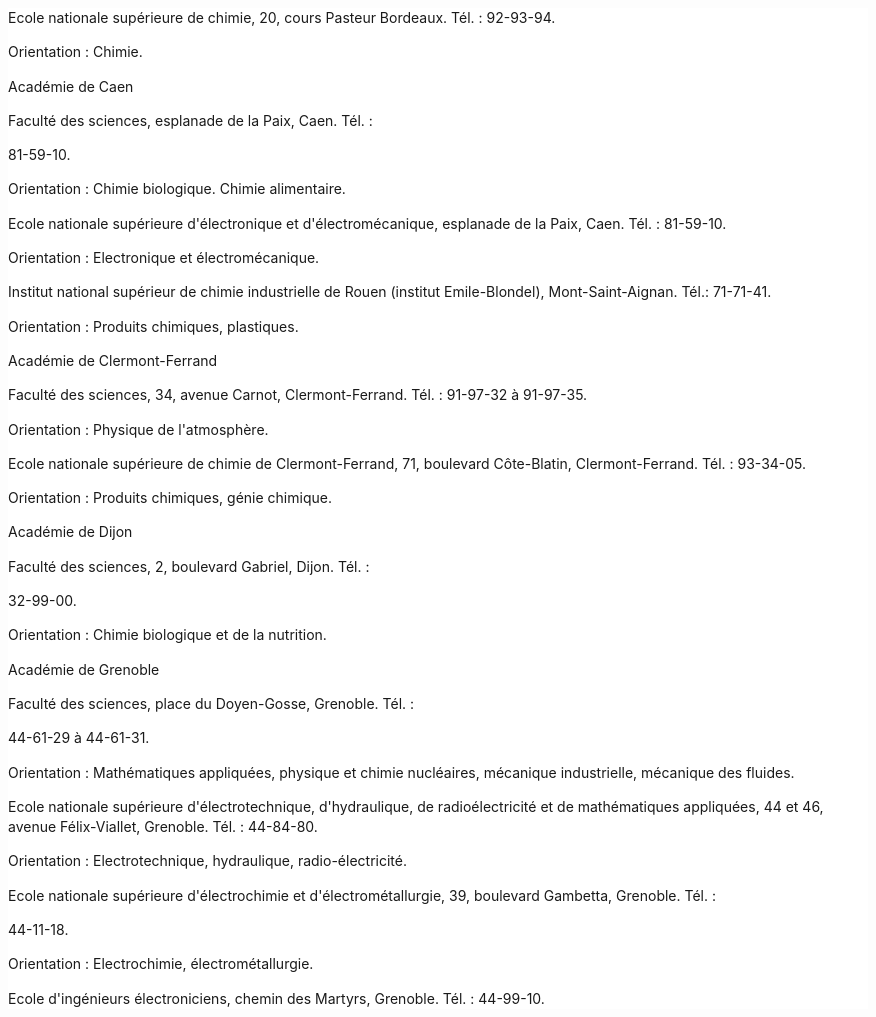 Ecole nationale supérieure de chimie, 20, cours Pasteur Bordeaux. Tél. : 92-93-94.

Orientation : Chimie.

Académie de Caen

Faculté des sciences, esplanade de la Paix, Caen.  Tél. :

81-59-10.

Orientation : Chimie biologique. Chimie alimentaire.

Ecole nationale supérieure d'électronique et d'électromécanique, esplanade de la Paix, Caen.  Tél. : 81-59-10.

Orientation : Electronique et électromécanique.

Institut national supérieur de chimie industrielle de Rouen (institut Emile-Blondel), Mont-Saint-Aignan.  Tél.:  71-71-41.

Orientation : Produits chimiques, plastiques.

Académie de Clermont-Ferrand

Faculté des sciences, 34, avenue Carnot, Clermont-Ferrand. Tél. : 91-97-32 à 91-97-35.

Orientation : Physique de l'atmosphère.

Ecole nationale supérieure de chimie de Clermont-Ferrand, 71, boulevard Côte-Blatin, Clermont-Ferrand.  Tél. : 93-34-05.

Orientation : Produits chimiques, génie chimique.

Académie de Dijon

Faculté des sciences, 2, boulevard Gabriel, Dijon.  Tél. :

32-99-00.

Orientation : Chimie biologique et de la nutrition.

Académie de Grenoble

Faculté des sciences, place du Doyen-Gosse, Grenoble.  Tél. :

44-61-29 à 44-61-31.

Orientation : Mathématiques appliquées, physique et chimie nucléaires, mécanique industrielle, mécanique des fluides.

Ecole nationale supérieure d'électrotechnique, d'hydraulique, de radioélectricité et de mathématiques appliquées, 44 et 46, avenue Félix-Viallet, Grenoble.  Tél. : 44-84-80.

Orientation : Electrotechnique, hydraulique, radio-électricité.

Ecole nationale supérieure d'électrochimie et d'électrométallurgie, 39, boulevard Gambetta, Grenoble.  Tél. :

44-11-18.

Orientation : Electrochimie, électrométallurgie.

Ecole d'ingénieurs électroniciens, chemin des Martyrs, Grenoble. Tél. : 44-99-10.

